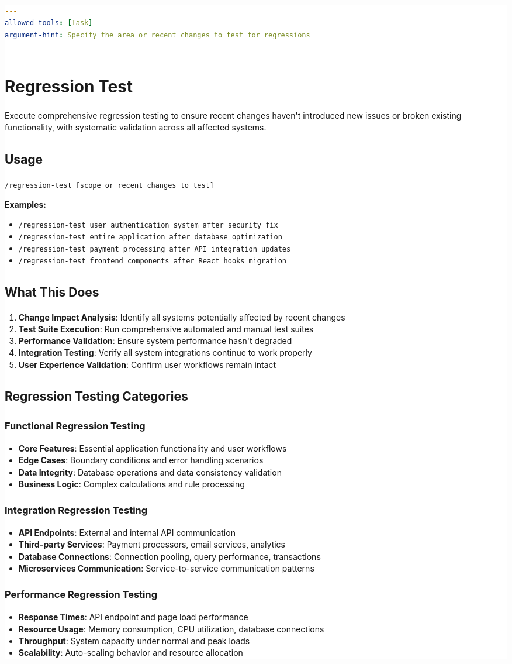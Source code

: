 ```yaml
---
allowed-tools: [Task]
argument-hint: Specify the area or recent changes to test for regressions
---
```


# Regression Test

Execute comprehensive regression testing to ensure recent changes haven't introduced new issues or broken existing functionality, with systematic validation across all affected systems.

## Usage

```
/regression-test [scope or recent changes to test]
```

**Examples:**
- `/regression-test user authentication system after security fix`
- `/regression-test entire application after database optimization`
- `/regression-test payment processing after API integration updates`
- `/regression-test frontend components after React hooks migration`

## What This Does

1. **Change Impact Analysis**: Identify all systems potentially affected by recent changes
2. **Test Suite Execution**: Run comprehensive automated and manual test suites
3. **Performance Validation**: Ensure system performance hasn't degraded
4. **Integration Testing**: Verify all system integrations continue to work properly
5. **User Experience Validation**: Confirm user workflows remain intact

## Regression Testing Categories

### Functional Regression Testing
- **Core Features**: Essential application functionality and user workflows
- **Edge Cases**: Boundary conditions and error handling scenarios
- **Data Integrity**: Database operations and data consistency validation
- **Business Logic**: Complex calculations and rule processing

### Integration Regression Testing
- **API Endpoints**: External and internal API communication
- **Third-party Services**: Payment processors, email services, analytics
- **Database Connections**: Connection pooling, query performance, transactions
- **Microservices Communication**: Service-to-service communication patterns

### Performance Regression Testing
- **Response Times**: API endpoint and page load performance
- **Resource Usage**: Memory consumption, CPU utilization, database connections
- **Throughput**: System capacity under normal and peak loads
- **Scalability**: Auto-scaling behavior and resource allocation
